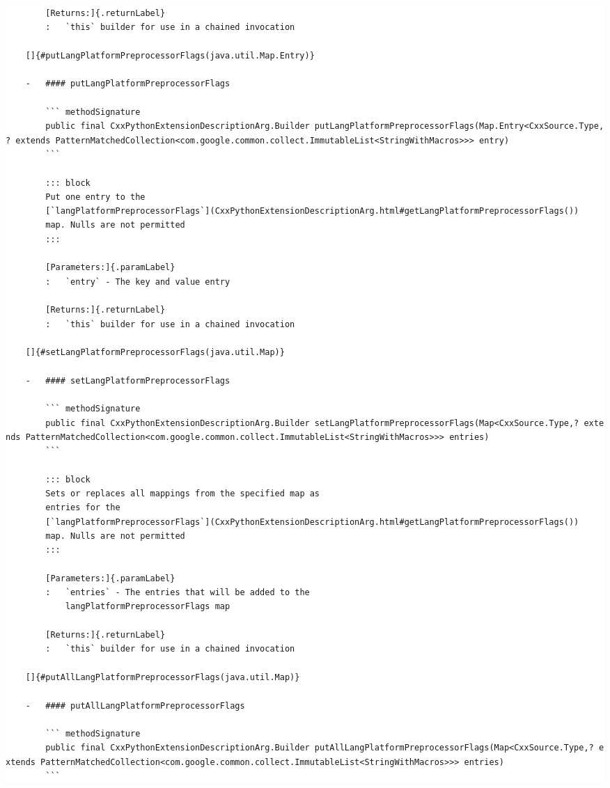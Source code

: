             [Returns:]{.returnLabel}
            :   `this` builder for use in a chained invocation

        []{#putLangPlatformPreprocessorFlags(java.util.Map.Entry)}

        -   #### putLangPlatformPreprocessorFlags

            ``` methodSignature
            public final CxxPythonExtensionDescriptionArg.Builder putLangPlatformPreprocessorFlags​(Map.Entry<CxxSource.Type,​? extends PatternMatchedCollection<com.google.common.collect.ImmutableList<StringWithMacros>>> entry)
            ```

            ::: block
            Put one entry to the
            [`langPlatformPreprocessorFlags`](CxxPythonExtensionDescriptionArg.html#getLangPlatformPreprocessorFlags())
            map. Nulls are not permitted
            :::

            [Parameters:]{.paramLabel}
            :   `entry` - The key and value entry

            [Returns:]{.returnLabel}
            :   `this` builder for use in a chained invocation

        []{#setLangPlatformPreprocessorFlags(java.util.Map)}

        -   #### setLangPlatformPreprocessorFlags

            ``` methodSignature
            public final CxxPythonExtensionDescriptionArg.Builder setLangPlatformPreprocessorFlags​(Map<CxxSource.Type,​? extends PatternMatchedCollection<com.google.common.collect.ImmutableList<StringWithMacros>>> entries)
            ```

            ::: block
            Sets or replaces all mappings from the specified map as
            entries for the
            [`langPlatformPreprocessorFlags`](CxxPythonExtensionDescriptionArg.html#getLangPlatformPreprocessorFlags())
            map. Nulls are not permitted
            :::

            [Parameters:]{.paramLabel}
            :   `entries` - The entries that will be added to the
                langPlatformPreprocessorFlags map

            [Returns:]{.returnLabel}
            :   `this` builder for use in a chained invocation

        []{#putAllLangPlatformPreprocessorFlags(java.util.Map)}

        -   #### putAllLangPlatformPreprocessorFlags

            ``` methodSignature
            public final CxxPythonExtensionDescriptionArg.Builder putAllLangPlatformPreprocessorFlags​(Map<CxxSource.Type,​? extends PatternMatchedCollection<com.google.common.collect.ImmutableList<StringWithMacros>>> entries)
            ```
